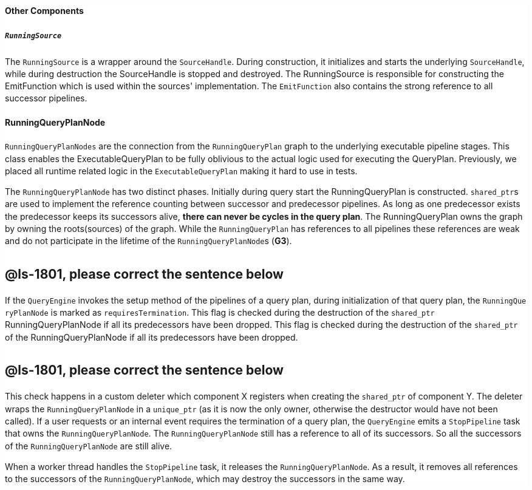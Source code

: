 #### Other Components

##### `RunningSource`

The `RunningSource` is a wrapper around the `SourceHandle`. During construction, it initializes and starts the
underlying `SourceHandle`, while during destruction the SourceHandle is stopped and destroyed.
The RunningSource is responsible for constructing the EmitFunction which is used within the sources' implementation. The
`EmitFunction` also contains the strong reference to all successor pipelines.

#### RunningQueryPlanNode

`RunningQueryPlanNodes` are the connection from the `RunningQueryPlan` graph to the underlying executable pipeline stages.
This class enables the ExecutableQueryPlan to be fully oblivious to the actual logic used for executing the QueryPlan.
Previously, we placed all runtime related logic in the `ExecutableQueryPlan` making it hard to use in tests.

The `RunningQueryPlanNode` has two distinct phases. Initially during query start the RunningQueryPlan is
constructed.
`shared_ptr`s are used to implement the reference counting between successor and predecessor pipelines. 
As long as one predecessor exists the predecessor keeps its successors alive, **there can never be cycles in the query plan**.
The RunningQueryPlan owns the graph by owning the roots(sources) of the graph.
While the `RunningQueryPlan` has references to all pipelines these references are weak and do not participate in the lifetime of the `RunningQueryPlanNode`s (**G3**).

## @ls-1801, please correct the sentence below
If the `QueryEngine` invokes the setup method of the pipelines of a query plan, during initialization of that query plan, the `RunningQueryPlanNode` is marked as `requiresTermination`.
This flag is checked during the destruction of the `shared_ptr` RunningQueryPlanNode if all its predecessors have been
dropped.
This flag is checked during the destruction of the `shared_ptr` of the RunningQueryPlanNode if all its predecessors have been dropped.

## @ls-1801, please correct the sentence below
This check happens in a custom deleter which component X registers when creating the `shared_ptr` of component Y. 
The deleter wraps the `RunningQueryPlanNode` in a `unique_ptr` (as it is now the only owner, otherwise the destructor would have not been called). 
If a user requests or an internal event requires the termination of a query plan, the `QueryEngine` emits a `StopPipeline` task that owns the `RunningQueryPlanNode`. 
The `RunningQueryPlanNode` still has a reference to all of its successors.
So all the successors of the `RunningQueryPlanNode` are still alive.

When a worker thread handles the `StopPipeline` task, it releases the `RunningQueryPlanNode`.
As a result, it removes all references to the successors of the `RunningQueryPlanNode`, which may destroy the successors in the same way.

